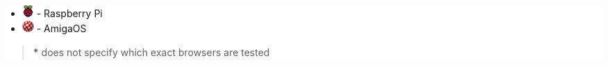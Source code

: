 - <img src="resources/icons/raspberry.png" alt="img" width="17"/> - Raspberry Pi
- <img src="resources/icons/amiga.png" alt="img" width="17"/> - AmigaOS
> __*__ does not specify which exact browsers are tested
